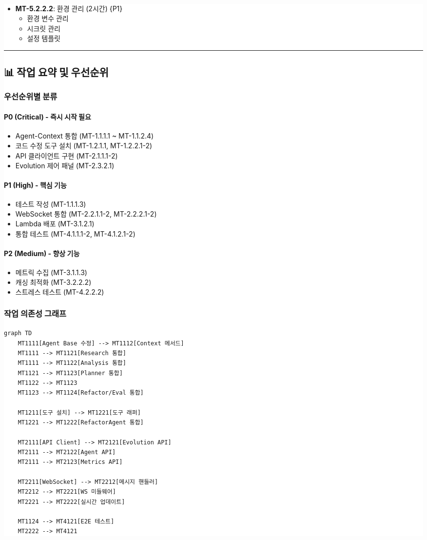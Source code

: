- **MT-5.2.2.2**: 환경 관리 (2시간) {P1}
  - 환경 변수 관리
  - 시크릿 관리
  - 설정 템플릿

---

## 📊 작업 요약 및 우선순위

### 우선순위별 분류

#### P0 (Critical) - 즉시 시작 필요

- Agent-Context 통합 (MT-1.1.1.1 ~ MT-1.1.2.4)
- 코드 수정 도구 설치 (MT-1.2.1.1, MT-1.2.2.1-2)
- API 클라이언트 구현 (MT-2.1.1.1-2)
- Evolution 제어 패널 (MT-2.3.2.1)

#### P1 (High) - 핵심 기능

- 테스트 작성 (MT-1.1.1.3)
- WebSocket 통합 (MT-2.2.1.1-2, MT-2.2.2.1-2)
- Lambda 배포 (MT-3.1.2.1)
- 통합 테스트 (MT-4.1.1.1-2, MT-4.1.2.1-2)

#### P2 (Medium) - 향상 기능

- 메트릭 수집 (MT-3.1.1.3)
- 캐싱 최적화 (MT-3.2.2.2)
- 스트레스 테스트 (MT-4.2.2.2)

### 작업 의존성 그래프

```mermaid
graph TD
    MT1111[Agent Base 수정] --> MT1112[Context 메서드]
    MT1111 --> MT1121[Research 통합]
    MT1111 --> MT1122[Analysis 통합]
    MT1121 --> MT1123[Planner 통합]
    MT1122 --> MT1123
    MT1123 --> MT1124[Refactor/Eval 통합]

    MT1211[도구 설치] --> MT1221[도구 래퍼]
    MT1221 --> MT1222[RefactorAgent 통합]

    MT2111[API Client] --> MT2121[Evolution API]
    MT2111 --> MT2122[Agent API]
    MT2111 --> MT2123[Metrics API]

    MT2211[WebSocket] --> MT2212[메시지 핸들러]
    MT2212 --> MT2221[WS 미들웨어]
    MT2221 --> MT2222[실시간 업데이트]

    MT1124 --> MT4121[E2E 테스트]
    MT2222 --> MT4121
```
